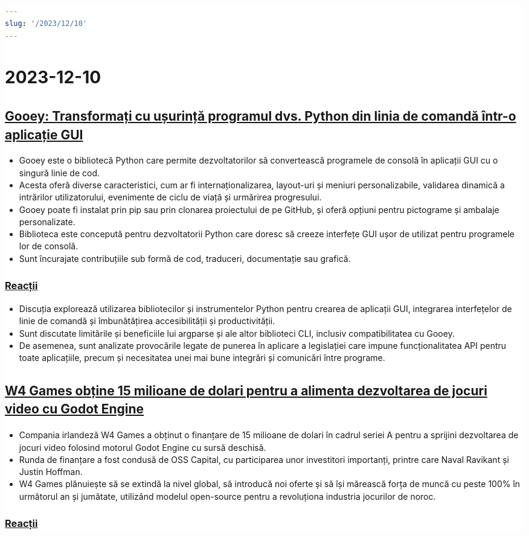 ```yaml
---
slug: '/2023/12/10'
---
```


# 2023-12-10

## [Gooey: Transformați cu ușurință programul dvs. Python din linia de comandă într-o aplicație GUI](https://github.com/chriskiehl/Gooey)

- Gooey este o bibliotecă Python care permite dezvoltatorilor să convertească programele de consolă în aplicații GUI cu o singură linie de cod.
- Acesta oferă diverse caracteristici, cum ar fi internaționalizarea, layout-uri și meniuri personalizabile, validarea dinamică a intrărilor utilizatorului, evenimente de ciclu de viață și urmărirea progresului.
- Gooey poate fi instalat prin pip sau prin clonarea proiectului de pe GitHub, și oferă opțiuni pentru pictograme și ambalaje personalizate.
- Biblioteca este concepută pentru dezvoltatorii Python care doresc să creeze interfețe GUI ușor de utilizat pentru programele lor de consolă.
- Sunt încurajate contribuțiile sub formă de cod, traduceri, documentație sau grafică.

### [Reacții](https://news.ycombinator.com/item?id=38586767)

- Discuția explorează utilizarea bibliotecilor și instrumentelor Python pentru crearea de aplicații GUI, integrarea interfețelor de linie de comandă și îmbunătățirea accesibilității și productivității.
- Sunt discutate limitările și beneficiile lui argparse și ale altor biblioteci CLI, inclusiv compatibilitatea cu Gooey.
- De asemenea, sunt analizate provocările legate de punerea în aplicare a legislației care impune funcționalitatea API pentru toate aplicațiile, precum și necesitatea unei mai bune integrări și comunicări între programe.

## [W4 Games obține 15 milioane de dolari pentru a alimenta dezvoltarea de jocuri video cu Godot Engine](https://w4games.com/2023/12/07/w4-games-raises-15m-to-drive-video-game-development-inflection-with-godot-engine/)

- Compania irlandeză W4 Games a obținut o finanțare de 15 milioane de dolari în cadrul seriei A pentru a sprijini dezvoltarea de jocuri video folosind motorul Godot Engine cu sursă deschisă.
- Runda de finanțare a fost condusă de OSS Capital, cu participarea unor investitori importanți, printre care Naval Ravikant și Justin Hoffman.
- W4 Games plănuiește să se extindă la nivel global, să introducă noi oferte și să își mărească forța de muncă cu peste 100% în următorul an și jumătate, utilizând modelul open-source pentru a revoluționa industria jocurilor de noroc.

### [Reacții](https://news.ycombinator.com/item?id=38580742)
